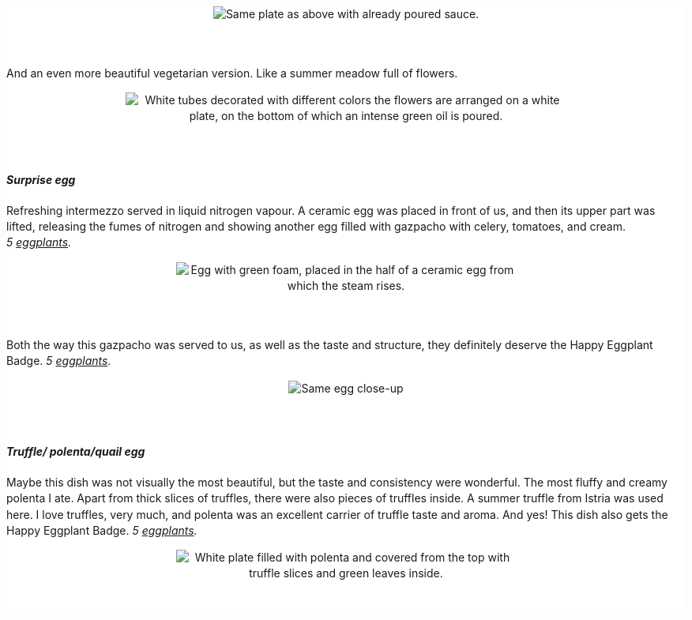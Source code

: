 
<center><div style="width:65%">
<img src="{{site.img_url}}/assets/img/posts/Si_cafish2.jpg" alt="Same plate as above with already poured sauce."
height="200px" width="40px" />
</div></center>
<br />&ensp;&ensp;


And an even more beautiful vegetarian version. Like a summer meadow full of flowers.
<center><div style="width:65%">
<img src="{{site.img_url}}/assets/img/posts/Si_vege_catfish.jpg" alt="White tubes decorated with different colors
 the flowers are arranged on a white plate, on the bottom of which an intense green oil is poured."
height="200px" width="40px" />
</div></center>
<br />&ensp;&ensp;

#### *Surprise egg*

Refreshing intermezzo served in liquid nitrogen vapour. 
A ceramic egg was placed in front of us, and then its upper part was lifted, releasing the fumes of nitrogen 
and showing another egg filled with gazpacho with celery, tomatoes, and cream. _5&nbsp;[eggplants]._
<center><div style="width:50%">
<img src="{{site.img_url}}/assets/img/posts/Si_gazpacho.jpg" alt="Egg with green foam, 
placed in the half of a ceramic egg from which the steam rises."
height="200px" width="40px" />
</div></center>
<br />&ensp;&ensp;

Both the way this gazpacho was served to us,
 as well as the taste and structure, they definitely deserve the Happy Eggplant Badge.  _5&nbsp;[eggplants]._
<center><div style="width:65%">
<img src="{{site.img_url}}/assets/img/posts/Si_gazpacho2.jpg" alt="Same egg close-up"
height="200px" width="40px" />
</div></center>
<br />&ensp;&ensp;

#### *Truffle/ polenta/quail egg*

Maybe this dish was not visually the most beautiful, but the taste and consistency were wonderful.
 The most fluffy and creamy polenta I ate.
  Apart from thick slices of truffles, there were also pieces of truffles inside.
   A summer truffle from Istria was used here. I love truffles, very much, 
   and polenta was an excellent carrier of truffle taste and aroma. 
   And yes! This dish also gets the Happy Eggplant Badge. _5&nbsp;[eggplants]._
<center><div style="width:50%">
<img src="{{site.img_url}}/assets/img/posts/Si_truffle_polenta.jpg" alt="White plate filled with polenta
 and covered from the top with truffle slices and green leaves inside."
height="200px" width="40px" />
</div></center>
<br />&ensp;&ensp;


[Silvio Nickol GourmetRestaurant]: https://palais-coburg.com/en/culinary/silvio-nickol/
[eggplants]: /en/about#baklazan